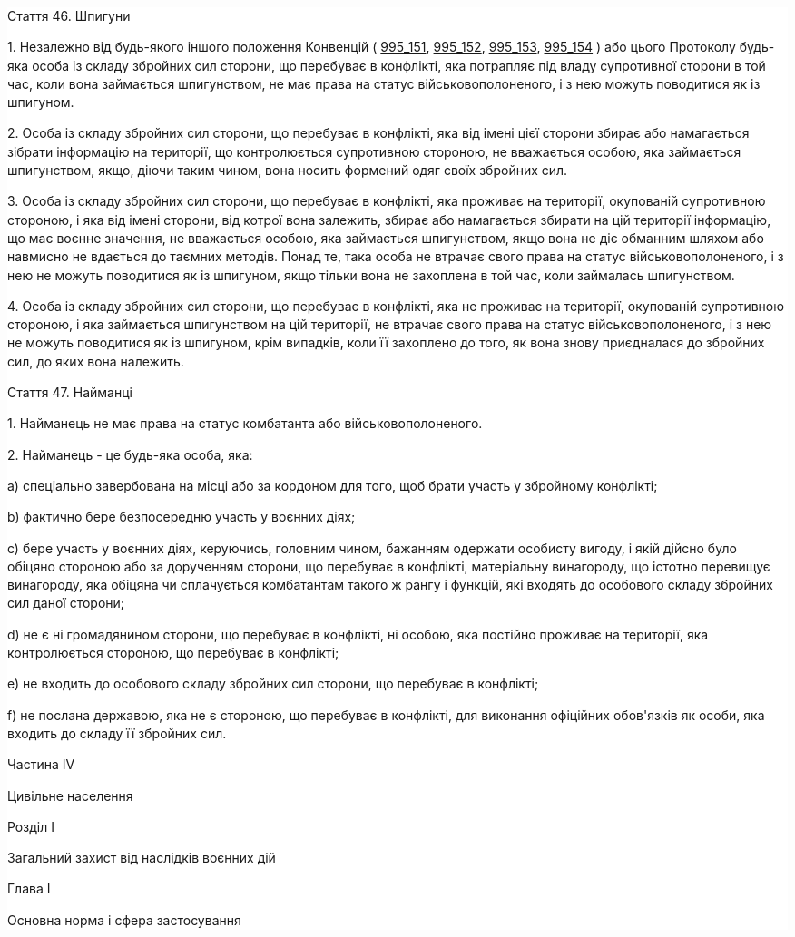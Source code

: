 Стаття 46. Шпигуни

1\. Незалежно від будь-якого іншого положення Конвенцій ( [995_151](/go/995_151), [995_152](/go/995_152), [995_153](/go/995_153), [995_154](/go/995_154) ) або цього Протоколу будь-яка особа із складу збройних сил сторони, що перебуває в конфлікті, яка потрапляє під владу супротивної сторони в той час, коли вона займається шпигунством, не має права на статус військовополоненого, і з нею можуть поводитися як із шпигуном.

2\. Особа із складу збройних сил сторони, що перебуває в конфлікті, яка від імені цієї сторони збирає або намагається зібрати інформацію на території, що контролюється супротивною стороною, не вважається особою, яка займається шпигунством, якщо, діючи таким чином, вона носить формений одяг своїх збройних сил.

3\. Особа із складу збройних сил сторони, що перебуває в конфлікті, яка проживає на території, окупованій супротивною стороною, і яка від імені сторони, від котрої вона залежить, збирає або намагається збирати на цій території інформацію, що має воєнне значення, не вважається особою, яка займається шпигунством, якщо вона не діє обманним шляхом або навмисно не вдається до таємних методів. Понад те, така особа не втрачає свого права на статус військовополоненого, і з нею не можуть поводитися як із шпигуном, якщо тільки вона не захоплена в той час, коли займалась шпигунством.

4\. Особа із складу збройних сил сторони, що перебуває в конфлікті, яка не проживає на території, окупованій супротивною стороною, і яка займається шпигунством на цій території, не втрачає свого права на статус військовополоненого, і з нею не можуть поводитися як із шпигуном, крім випадків, коли її захоплено до того, як вона знову приєдналася до збройних сил, до яких вона належить.

Стаття 47. Найманці

1\. Найманець не має права на статус комбатанта або військовополоненого.

2\. Найманець - це будь-яка особа, яка:

a\) спеціально завербована на місці або за кордоном для того, щоб брати участь у збройному конфлікті;

b\) фактично бере безпосередню участь у воєнних діях;

c\) бере участь у воєнних діях, керуючись, головним чином, бажанням одержати особисту вигоду, і якій дійсно було обіцяно стороною або за дорученням сторони, що перебуває в конфлікті, матеріальну винагороду, що істотно перевищує винагороду, яка обіцяна чи сплачується комбатантам такого ж рангу і функцій, які входять до особового складу збройних сил даної сторони;

d\) не є ні громадянином сторони, що перебуває в конфлікті, ні особою, яка постійно проживає на території, яка контролюється стороною, що перебуває в конфлікті;

e\) не входить до особового складу збройних сил сторони, що перебуває в конфлікті;

f\) не послана державою, яка не є стороною, що перебуває в конфлікті, для виконання офіційних обов\'язків як особи, яка входить до складу її збройних сил.

Частина IV

Цивільне населення

Розділ I

Загальний захист від наслідків воєнних дій

Глава I

Основна норма і сфера застосування
